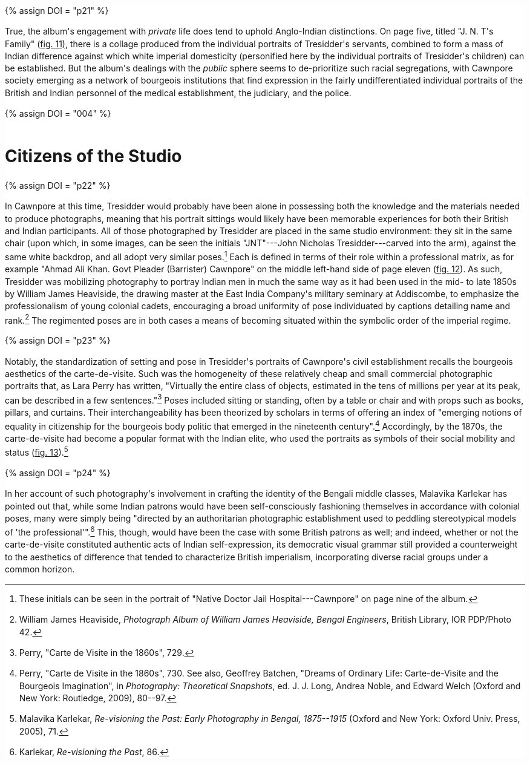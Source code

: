 {% assign DOI = "p21" %}

True, the album's engagement with *private* life does tend to uphold Anglo-Indian distinctions. On page five, titled "J. N. T's Family" ([fig. 11)](#figure11), there is a collage produced from the individual portraits of Tresidder's servants, combined to form a mass of Indian difference against which white imperial domesticity (personified here by the individual portraits of Tresidder's children) can be established. But the album's dealings with the *public* sphere seems to de-prioritize such racial segregations, with Cawnpore society emerging as a network of bourgeois institutions that find expression in the fairly undifferentiated individual portraits of the British and Indian personnel of the medical establishment, the judiciary, and the police.

{% assign DOI = "004" %}

# Citizens of the Studio

{% assign DOI = "p22" %}

In Cawnpore at this time, Tresidder would probably have been alone in possessing both the knowledge and the materials needed to produce photographs, meaning that his portrait sittings would likely have been memorable experiences for both their British and Indian participants. All of those photographed by Tresidder are placed in the same studio environment: they sit in the same chair (upon which, in some images, can be seen the initials "JNT"---John Nicholas Tresidder---carved into the arm), against the same white backdrop, and all adopt very similar poses.[^38] Each is defined in terms of their role within a professional matrix, as for example "Ahmad Ali Khan. Govt Pleader (Barrister) Cawnpore" on the middle left-hand side of page eleven ([fig. 12](#figure12)). As such, Tresidder was mobilizing photography to portray Indian men in much the same way as it had been used in the mid- to late 1850s by William James Heaviside, the drawing master at the East India Company's military seminary at Addiscombe, to emphasize the professionalism of young colonial cadets, encouraging a broad uniformity of pose individuated by captions detailing name and rank.[^39] The regimented poses are in both cases a means of becoming situated within the symbolic order of the imperial regime.

{% assign DOI = "p23" %}

Notably, the standardization of setting and pose in Tresidder's portraits of Cawnpore's civil establishment recalls the bourgeois aesthetics of the carte-de-visite. Such was the homogeneity of these relatively cheap and small commercial photographic portraits that, as Lara Perry has written, "Virtually the entire class of objects, estimated in the tens of millions per year at its peak, can be described in a few sentences."[^40] Poses included sitting or standing, often by a table or chair and with props such as books, pillars, and curtains. Their interchangeability has been theorized by scholars in terms of offering an index of "emerging notions of equality in citizenship for the bourgeois body politic that emerged in the nineteenth century".[^41] Accordingly, by the 1870s, the carte-de-visite had become a popular format with the Indian elite, who used the portraits as symbols of their social mobility and status ([fig. 13](#figure13)).[^42]

{% assign DOI = "p24" %}

In her account of such photography's involvement in crafting the identity of the Bengali middle classes, Malavika Karlekar has pointed out that, while some Indian patrons would have been self-consciously fashioning themselves in accordance with colonial poses, many were simply being "directed by an authoritarian photographic establishment used to peddling stereotypical models of 'the professional'".[^43] This, though, would have been the case with some British patrons as well; and indeed, whether or not the carte-de-visite constituted authentic acts of Indian self-expression, its democratic visual grammar still provided a counterweight to the aesthetics of difference that tended to characterize British imperialism, incorporating diverse racial groups under a common horizon.


[^1]: See, for instance, Mary Warner Marien, *Photography: A Cultural History* (London: Laurence King, 2006), 117--18.
[^2]: See Ulrich Keller, "'The Valley of the Shadow of Death': The Triumph of Photography", in *The Ultimate Spectacle: A Visual History of the Crimean War* (New York and Abingdon: Routledge, 2013), 119--72.
[^3]: The earliest examples of war photography include an anonymous American photographer operating in Mexico during the Mexican--American (1846--48); the Scottish amateur photographer John McCosh operating in Burma during the Second Anglo-Burmese War (1852--53); and the English commercial photographer Roger Fenton working in the Baltic during the Crimean War (1853--56).
[^4]: Susie Linfield, *The Cruel Radiance: Photography and Political Violence* (Chicago: Univ. of Chicago Press, 2010), 22. Linfield provides an excellent account of prevailing scholarly trends on war photography in the first chapter of this book, "A Little History of Photography Criticism; or, Why Do Photography Critics Hate Photography?".
[^5]: Zahid R. Chaudhary, *Afterimage of Empire: Photography in Nineteenth-Century India* (Minneapolis: Univ. of Minnesota Press, 2012), 90.
[^6]: For a detailed account of the Cawnpore siege and massacre, see Andrew Ward, *Our Bones Are Scattered: The Cawnpore Massacres and the Indian Mutiny of 1857* (London: John Murray, 2004).
[^7]: George Dodd, *The History of the Indian Revolt and of the Expeditions to Persia, China, and Japan, 1856--7--8, with Maps, Plans, and Wood Engravings* (London: W. & R. Chambers, 1859), 144.
[^8]: Thomas Stevens, *Around the World on A Bicycle*, Vol. 2: *From Teheran to Yokohama* (New York: Charles Scribner's Sons, 1889), 340.
[^9]: See Sean Willcock, "Aesthetic Bodies: Posing on Sites of Violence in India, c. 1857--1900", *History of Photography* 39, no. 2 (2015): 142--59.
[^10]: Manu Goswami, "'Englishness' on the Imperial Circuit: Mutiny Tours in Colonial South Asia", *Journal of Historical Sociology* 9, no. 1 (March 1996): 54.
[^11]: Ian Baucom, *Out of Place: Englishness, Empire, and the Locations of Identity* (Princeton: Princeton Univ. Press, 1999), 107.
[^12]: See Gary D. Sampson, "Unmasking the Colonial Picturesque: Samuel Bourne's Photographs of Barrackpore Park", in *Colonialist Photography: Imag(in)ing Race and Place*, ed. Eleanor M. Hight and Gary D. Sampson (New York and Abingdon: Routledge, 2004), 84--106; and Willcock, "Aesthetic Bodies".
[^13]: Sometimes spelled "Tressider". The captions in the album read "Tresidder", a spelling that I have had confirmed in conversation with Robert Haskins, one of Tresidder's descendants, and a family historian.
[^14]: The *Tresidder Album* is now held along with the doctor's medical diary in the Alkazi Foundation for the Arts, New Delhi.
[^15]: By confronting the traumas of warfare through the prism of domestic and civil forms of photography, the *Tresidder Album* can be compared to the "Lucknow Album" (1856--57) of the Indian photographer Ahmad Ali Khan. Khan's album was filled with portraits of both Indian and colonial residents of prewar Lucknow. Following the capture of Lucknow in March 1857, the album was discovered by the British and began to circulate in colonial networks. It became a work of imperial mourning, as new meanings constellated around portraits of those lost in recent violence. See Alison Blunt, "Home and Empire: Photographs of British Families in the *Lucknow Album*, 1856--57", in *Picturing Place: Photography and the Geographical Imagination*, ed. Joan Schwartz and James Ryan (New York: I. B. Tauris, 2003), 243--60.
[^16]: Forging a shared political framework in British India was a key theme of Queen Victoria's Proclamation to India, issued in response to the Indian Rebellion on 1 November 1858: "We hold ourselves bound to the Natives of Our Indian Territories by the same obligations of Duty which bind Us to all Our other Subjects . . . all shall alike enjoy the equal and impartial protection of the Law." *Copies of the Proclamation of the King, Emperor of India, to the Princes and Peoples of India, of the 2nd day of November 1908, and the Proclamation of the late Queen Victoria of the 1st day of November 1858, to the Princes, Chiefs, and People of India* (London: Eyre and Spottiswoode Ltd, 1908), 2.
[^17]: Christopher Pinney, "Seven Theses on Photography", *Thesis Eleven* 113, no. 1 (2012): 141--56.
[^18]: Nicholas B. Dirks, *Castes of Mind: Colonialism and the Making of Modern India* (Princeton and Oxford: Princeton Univ. Press, 2001), 149.
[^19]: See John Falconer, "'A Pure Labour of Love': A Publishing History of *The People of India*", in *Colonialist Photography*, ed. Hight and Sampson, 51--83.
[^20]: Sir John William Kaye and John Forbes Watson, *The People of India: A Series of Photographic Illustrations, with Descriptive Letterpress, of the Races and Tribes of Hindustan*, 8 vols. (London: India Museum, 1868--75).
[^21]: Christopher Pinney, *Camera Indica: The Social Life of Indian Photographs* (London: Reaktion Books, 1997), 34.
[^22]: *The Economist* 15 (26 Sept. 1857): 1062. Emphasis in original.
[^23]: For an account of the ideology of liberalism in British India, see Thomas R. Metcalf, *The New Cambridge History of India*, Vol. 3.4: *Ideologies of the Raj* (Cambridge: Cambridge Univ. Press, 1994).
[^24]: Sukanya Banerjee, *Becoming Imperial Citizens: Indians in the Late-Victorian Empire* (Durham, NC: Duke Univ. Press, 2010), 23.
[^25]: See Banerjee, *Becoming Imperial Citizens*.
[^26]: Metcalf, *Ideologies of the Raj*, 59.
[^27]: See Lara Perry, "The Carte de Visite in the 1860s and the Serial Dynamic of Photographic Likeness", *Art History* 35, no. 4 (Sept. 2012): 728--49.
[^28]: Quoted in Banerjee, *Becoming Imperial Citizens*, 22.
[^29]: *Allen*'*s Indian Mail*, vol. XIV, Jan.--Dec.1856 (London: W. H. Allen and Co., 1856), 66.
[^30]: Andrew Winter, ed., *The British Medical Journal, Being the Journal of the British Medical Association* (London: Thomas John Honeyman, 1857), 724.
[^31]: *Allen*'*s Indian Mail*, vol. XV, Jan.--Dec. 1857 (London: W. H. Allen and Co., 1857), 304 (19 May 1857).
[^32]: Sir Edward Arthur Henry Blunt, *List of Inscriptions on Christian Tombs and Tablets of Historical Interest in the United Provinces of Agra and Oudh* (Allahabad: W. C. Abel, Govt. Press, 1911), 114.
[^33]: Mowbray Thomson, *The Story of Cawnpore* (London: Richard Bentley, 1859), 252.
[^34]: Christopher Pinney, *The Coming of Photography in India* (London: British Library, 2008), 122--23.
[^35]: Pinney, *Coming of Photography in India*, 122.
[^36]: For an account of the importance of the figure of the British woman within accounts of the Uprising, see Jane Robinson, *Angels of Albion: Women of the Indian Mutiny* (London: Viking Press, 1996).
[^37]: Thank you to Robert Haskins, one of Tresidder's descendants and a family historian, for this information.
[^38]: These initials can be seen in the portrait of "Native Doctor Jail Hospital---Cawnpore" on page nine of the album.
[^39]: William James Heaviside, *Photograph Album of William James Heaviside, Bengal Engineers*, British Library, IOR PDP/Photo 42.
[^40]: Perry, "Carte de Visite in the 1860s", 729.
[^41]: Perry, "Carte de Visite in the 1860s", 730. See also, Geoffrey Batchen, "Dreams of Ordinary Life: Carte-de-Visite and the Bourgeois Imagination", in *Photography: Theoretical Snapshots*, ed. J. J. Long, Andrea Noble, and Edward Welch (Oxford and New York: Routledge, 2009), 80--97.
[^42]: Malavika Karlekar, *Re-visioning the Past: Early Photography in Bengal, 1875--1915* (Oxford and New York: Oxford Univ. Press, 2005), 71.
[^43]: Karlekar, *Re-visioning the Past*, 86.
[^44]: Judith Butler, *Frames of War: When is Life Grievable?* (London: Verso, 2009), 140.
[^45]: Banerjee, *Becoming Imperial Citizens*, 5.
[^46]: There is a growing body of literature on photographic portraiture, race, and citizenship. See, for instance, Liam Buckley, "Studio Photography and the Aesthetics of Citizenship in The Gambia, West Africa", in *Sensible Objects: Colonialism, Museums and Material Culture*, ed. Elizabeth Edwards, Chris Gosden, and Ruth B. Phillips (Oxford and New York: Berg, 2006), 61--86; Lily Cho, "Intimacy Among Strangers: Anticipating Citizenship in Chinese Head Tax Photographs", *Interventions* 15, no. 1 (2013): 10--23; and Lorena Rizzo, "Visual Aperture: Bureaucratic Systems of Identification, Photography and Personhood in Colonial Southern Africa", *History of Photography* 37, no. 3 (2013): 263--82.
[^47]: Sorabji Jehangir, *Representative Men of India: A Collection of Memoirs, with Portraits, of Indian Princes, Nobles, Statesmen, Philanthropists, Officials, and Eminent Citizens* (London: W. H. Allen & Co., 1889).
[^48]: Jehangir, *Representative Men of India*, v.
[^49]: Pinney, *Camera Indica*, 97.
[^50]: Banerjee, *Becoming Imperial Citizens*, 23.
[^51]: Batchen, "Dreams of Ordinary Life", 87.
[^52]: Pinney, *Coming of Photography in India*, 114.
[^53]: Thomson, *Story of Cawnpore*, 206.
[^54]: *Report of Police Administration in the North Western Provinces, for 1861* (Allahabad: Government Press, 1862), 30.
[^55]: Thomson, *Story of Cawnpore*, 247--48.
[^56]: Thomson, *Story of Cawnpore*, 246.
[^57]: Pinney, *Coming of Photography in India*, 63.
[^58]: Allan Sekula, "The Body and the Archive", *October* 39 (Winter 1986): 7.
[^59]: Sekula, "Body and the Archive", 6. Emphasis in original.
[^60]: See Giorgio Agamben, *Homo Sacer: Sovereign Power and Bare Life* (Stanford: Stanford Univ. Press, 1998).
[^61]: Jeannene M. Przyblyski, "Revolution at a Standstill: Photography and the Paris Commune of 1871", *Yale French Studies* 101 (2001): 65.
[^62]: *Tresidder Album*, 49.
[^63]: John William Kaye, *A History of the Sepoy War in India, 1857--58*, Vol. 2 (London: W. H. Allen, 1870), 393.
[^64]: Earlier in the album, Tresidder had executed a similar combination print using the portraits of his Indian domestic servants, whose Indianness was contained in a single collage, effectively segregated from the surrounding photographs of white colonial domesticity ([fig. 11](#figure11)).
[^65]: Metcalf, *Ideologies of the Raj*, 49.
[^66]: For an account of the ambivalence of colonial discourse, see Homi K. Bhabha, "Of Mimicry and Man: The Ambivalence of Colonial Discourse", *October* 28, Discipleship: A Special Issue on Psychoanalysis (Spring 1984): 125--33.